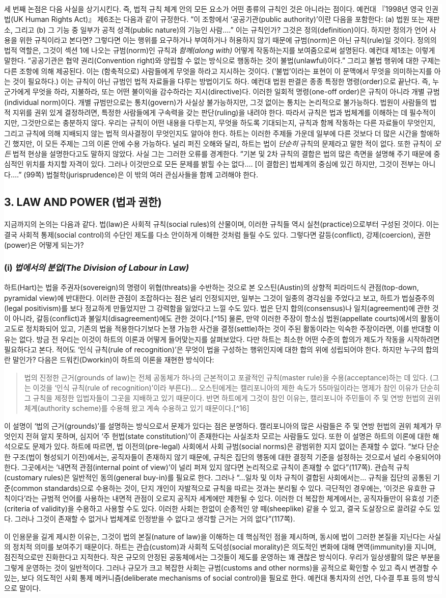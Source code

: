 세 번째 논점은 다음 사실을 상기시킨다. 즉, 법적 규칙 체계 안의 모든 요소가 어떤 종류의 규칙인 것은 아니라는 점이다. 예컨대 『1998년 영국 인권법(UK Human Rights Act)』 제6조는 다음과 같이 규정한다. “이 조항에서 ‘공공기관(public authority)’이란 다음을 포함한다: (a) 법원 또는 재판소, 그리고 (b) 그 기능 중 일부가 공적 성격(public nature)의 기능인 사람….” 이는 규칙인가? 그것은 정의(definition)이다. 하지만 정의가 언어 사용을 위한 규칙이라고 본다면? 그렇다면 이는 행위를 요구하거나 부여하거나 허용하지 않기 때문에 규범(norm)은 아닌 규칙(rule)일 것이다. 정의의 법적 역할은, 그것이 섹션 1에 나오는 규범(norm)인 규칙과 *함께(along with)* 어떻게 작동하는지를 보여줌으로써 설명된다. 예컨대 제1조는 이렇게 말한다. “공공기관은 협약 권리(Convention right)와 양립할 수 없는 방식으로 행동하는 것이 불법(unlawful)이다.” 그리고 불법 행위에 대한 구제는 다른 조항에 의해 제공된다. 이는 (함축적으로) 사람들에게 무엇을 하라고 지시하는 것이다. (‘불법’이라는 표현이 이 문맥에서 무엇을 의미하는지를 아는 것이 필요하다.) 이는 규칙이 아닌 규범인 법적 자료들을 다루는 방법이기도 하다. 예컨대 법원 판결은 종종 특정한 명령(order)으로 끝난다. 즉, 누군가에게 무엇을 하라, 지불하라, 또는 어떤 불이익을 감수하라는 지시(directive)다. 이러한 일회적 명령(one-off order)은 규칙이 아니라 개별 규범(individual norm)이다. 개별 규범만으로는 통치(govern)가 사실상 불가능하지만, 그것 없이는 통치는 논리적으로 불가능하다. 법원이 사람들의 법적 지위를 권위 있게 결정하려면, 특정한 사람들에게 구속력을 갖는 판단(ruling)을 내려야 한다. 따라서 규칙은 법과 법체계를 이해하는 데 필수적이지만, 그것만으로는 충분하지 않다. 우리는 규칙이 어떤 내용을 다루는지, 무엇을 하도록 기대되는지, 규칙과 함께 작동하는 다른 자료들이 무엇인지, 그리고 규칙에 의해 지배되지 않는 법적 의사결정이 무엇인지도 알아야 한다. 하트는 이러한 주제들 가운데 일부에 다른 것보다 더 많은 시간을 할애하긴 했지만, 이 모든 주제는 그의 이론 안에 수용 가능하다. 널리 퍼진 오해와 달리, 하트는 법이 *단순히* 규칙의 문제라고 말한 적이 없다. 또한 규칙이 *모든* 법적 현상을 설명한다고도 말하지 않았다. 사실 그는 그러한 오류를 경계한다. “기본 및 2차 규칙의 결합은 법의 많은 측면을 설명해 주기 때문에 중심적인 위치를 차지할 자격이 있다. 그러나 이것만으로 모든 문제를 밝힐 수는 없다.… [이 결합은] 법체계의 중심에 있긴 하지만, 그것이 전부는 아니다….” (99쪽) 법철학(jurisprudence)은 이 밖의 여러 관심사들을 함께 고려해야 한다.

## **3. LAW AND POWER (법과 권한)**

지금까지의 논의는 다음과 같다. 법(law)은 사회적 규칙(social rules)의 산물이며, 이러한 규칙들 역시 실천(practice)으로부터 구성된 것이다. 이는 결국 사회적 통제(social control)의 수단인 제도를 다소 안이하게 이해한 것처럼 들릴 수도 있다. 그렇다면 갈등(conflict), 강제(coercion), 권한(power)은 어떻게 되는가?

### (i) *법에서의 분업(The Division of Labour in Law)*

하트(Hart)는 법을 주권자(sovereign)의 명령이 위협(threats)을 수반하는 것으로 본 오스틴(Austin)의 상향적 피라미드식 관점(top-down, pyramidal view)에 반대한다. 이러한 관점이 조잡하다는 점은 널리 인정되지만, 일부는 그것이 일종의 경각심을 주었다고 보고, 하트가 법실증주의(legal positivism)를 보다 정교하게 만들었지만 그 강력함을 잃었다고 느낄 수도 있다. 법은 단지 합의(consensus)나 일치(agreement)에 관한 것이 아니라, 갈등(conflict)과 불일치(disagreement)에도 관한 것이다.[^15] 물론, 만약 이러한 주장이 항소심 법원(appellate courts)에서의 활동이 고도로 정치화되어 있고, 기존의 법을 적용한다기보다 논쟁 가능한 사건을 결정(settle)하는 것이 주된 활동이라는 익숙한 주장이라면, 이를 반대할 이유는 없다. 방금 전 우리는 이것이 하트의 이론과 어떻게 들어맞는지를 살펴보았다. 다만 하트는 최소한 어떤 수준의 합의가 제도가 작동을 시작하려면 필요하다고 본다. 적어도 ‘인식 규칙(rule of recognition)’은 무엇이 법을 구성하는 행위인지에 대한 합의 위에 성립되어야 한다. 하지만 누구의 합의란 말인가? 다음은 드워킨(Dworkin)이 하트의 이론을 재현한 방식이다:

> 법의 진정한 근거(grounds of law)는 전체 공동체가 하나의 근본적이고 포괄적인 규칙(master rule)을 수용(acceptance)하는 데 있다. (그는 이것을 ‘인식 규칙(rule of recognition)’이라 부른다)… 오스틴에게는 캘리포니아의 제한 속도가 55마일이라는 명제가 참인 이유가 단순히 그 규칙을 제정한 입법자들이 그곳을 지배하고 있기 때문이다. 반면 하트에게 그것이 참인 이유는, 캘리포니아 주민들이 주 및 연방 헌법의 권위 체계(authority scheme)를 수용해 왔고 계속 수용하고 있기 때문이다.[^16]

이 설명이 ‘법의 근거(grounds)’를 설명하는 방식으로서 문제가 있다는 점은 분명하다. 캘리포니아의 많은 사람들은 주 및 연방 헌법의 권위 체계가 무엇인지 전혀 알지 못하며, 심지어 ‘주 헌법(state constitution)’이 존재한다는 사실조차 모르는 사람들도 있다. 또한 이 설명은 하트의 이론에 대한 해석으로도 문제가 있다. 하트에 따르면, 법 이전의(pre-legal) 사회에서 사회 규범(social norms)은 광범위한 지지 없이는 존재할 수 없다. “보다 단순한 구조(법이 형성되기 이전)에서는, 공직자들이 존재하지 않기 때문에, 규칙은 집단의 행동에 대한 결정적 기준을 설정하는 것으로서 널리 수용되어야 한다. 그곳에서는 ‘내면적 관점(internal point of view)’이 널리 퍼져 있지 않다면 논리적으로 규칙이 존재할 수 없다”(117쪽). 관습적 규칙(customary rules)은 일반적인 동의(general buy-in)를 필요로 한다. 그러나 “…일차 및 이차 규칙이 결합된 사회에서는… 규칙을 집단의 공통된 기준(common standards)으로 수용하는 것이, 단지 개인이 자발적으로 규칙을 따르는 것과는 분리될 수 있다. 극단적인 경우에는, ‘이것은 유효한 규칙이다’라는 규범적 언어를 사용하는 내면적 관점이 오로지 공직자 세계에만 제한될 수 있다. 이러한 더 복잡한 체계에서는, 공직자들만이 유효성 기준(criteria of validity)을 수용하고 사용할 수도 있다. 이러한 사회는 한없이 순종적인 양 떼(sheeplike) 같을 수 있고, 결국 도살장으로 끌려갈 수도 있다. 그러나 그것이 존재할 수 없거나 법체계로 인정받을 수 없다고 생각할 근거는 거의 없다”(117쪽).

이 인용문을 길게 제시한 이유는, 그것이 법의 본질(nature of law)을 이해하는 데 핵심적인 점을 제시하며, 동시에 법이 그러한 본질을 지닌다는 사실의 정치적 의미를 보여주기 때문이다. 하트는 관습(custom)과 사회적 도덕성(social morality)은 의도적인 변화에 대해 면역(immunity)을 지니며, 점진적으로만 진화한다고 지적한다. 작은 규모의 안정된 공동체에서는 그것들이 제도를 운영하는 꽤 괜찮은 방식이다. 우리가 일상생활의 많은 부분을 그렇게 운영하는 것이 일반적이다. 그러나 규모가 크고 복잡한 사회는 규범(customs and other norms)을 공적으로 확인할 수 있고 즉시 변경할 수 있는, 보다 의도적인 사회 통제 메커니즘(deliberate mechanisms of social control)을 필요로 한다. 예컨대 통치자의 선언, 다수결 투표 등의 방식으로 말이다.
